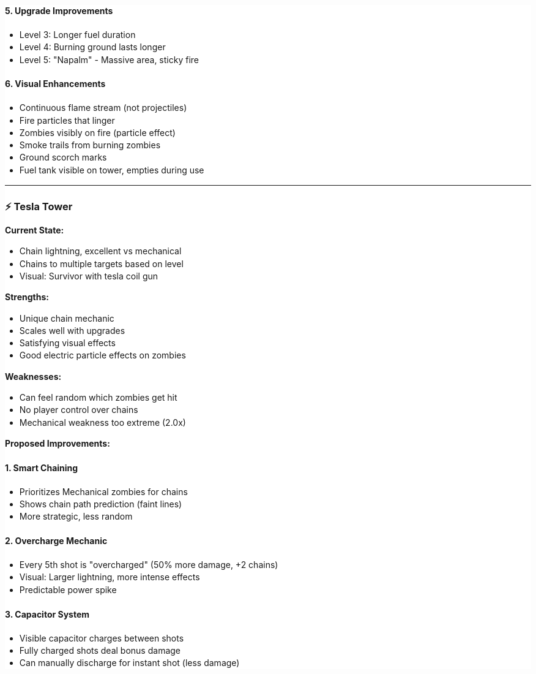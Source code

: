 #### 5. **Upgrade Improvements**

- Level 3: Longer fuel duration
- Level 4: Burning ground lasts longer
- Level 5: "Napalm" - Massive area, sticky fire

#### 6. **Visual Enhancements**

- Continuous flame stream (not projectiles)
- Fire particles that linger
- Zombies visibly on fire (particle effect)
- Smoke trails from burning zombies
- Ground scorch marks
- Fuel tank visible on tower, empties during use

---

### ⚡ Tesla Tower

**Current State:**

- Chain lightning, excellent vs mechanical
- Chains to multiple targets based on level
- Visual: Survivor with tesla coil gun

**Strengths:**

- Unique chain mechanic
- Scales well with upgrades
- Satisfying visual effects
- Good electric particle effects on zombies

**Weaknesses:**

- Can feel random which zombies get hit
- No player control over chains
- Mechanical weakness too extreme (2.0x)

**Proposed Improvements:**

#### 1. **Smart Chaining**

- Prioritizes Mechanical zombies for chains
- Shows chain path prediction (faint lines)
- More strategic, less random

#### 2. **Overcharge Mechanic**

- Every 5th shot is "overcharged" (50% more damage, +2 chains)
- Visual: Larger lightning, more intense effects
- Predictable power spike

#### 3. **Capacitor System**

- Visible capacitor charges between shots
- Fully charged shots deal bonus damage
- Can manually discharge for instant shot (less damage)
